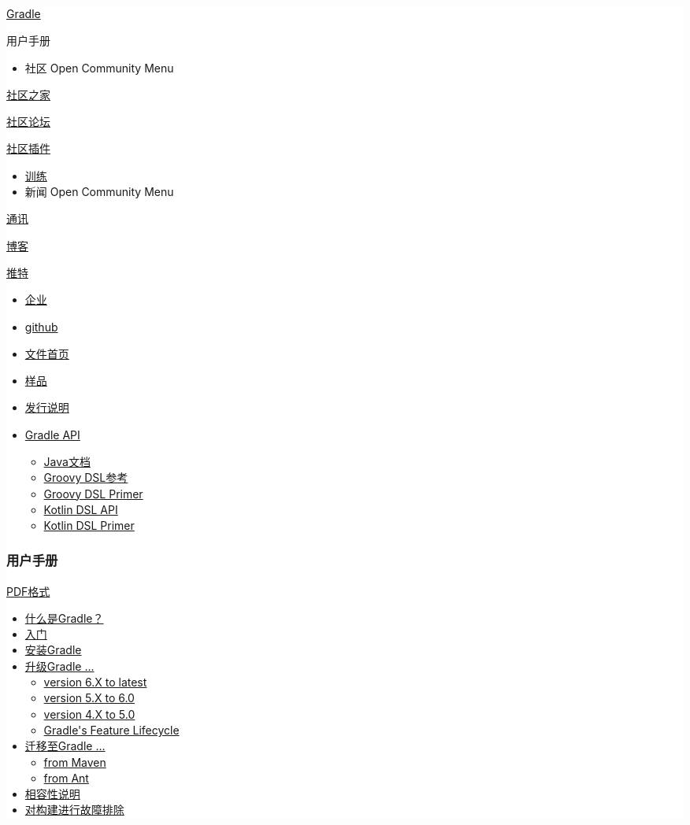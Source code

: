 

[ Gradle ](https://docs.gradle.org/ "Gradle Docs")

用户手册

  * 社区 Open Community Menu

[ 社区之家 ](https://gradle.org/)

[ 社区论坛 ](https://discuss.gradle.org/)

[ 社区插件 ](https://plugins.gradle.org/)

  * [训练](https://gradle.com/training/)
  * 新闻 Open Community Menu

[ 通讯 ](https://newsletter.gradle.com/)

[ 博客 ](https://blog.gradle.org/)

[ 推特 ](https://twitter.com/gradle)

  * [企业](https://gradle.com/)
  * [github](https://github.com/gradle/gradle "GitHub上的Gradle")

  * [文件首页](file:///Users/dxs/temp/gradle-6.7.1/docs/userguide/userguide.html)
  * [样品](file:///Users/dxs/temp/gradle-6.7.1/docs/samples/index.html)
  * [发行说明](file:///Users/dxs/temp/gradle-6.7.1/docs/release-notes.html)
  * [Gradle API](file:///Users/dxs/temp/gradle-6.7.1/docs/userguide/java_testing.html#gradle-api)
    * [Java文档](file:///Users/dxs/temp/gradle-6.7.1/docs/javadoc/index.html?overview-summary.html)
    * [Groovy DSL参考](file:///Users/dxs/temp/gradle-6.7.1/docs/dsl/index.html)
    * [Groovy DSL Primer](file:///Users/dxs/temp/gradle-6.7.1/docs/userguide/groovy_build_script_primer.html)
    * [Kotlin DSL API](https://gradle.github.io/kotlin-dsl-docs/api/)
    * [Kotlin DSL Primer](file:///Users/dxs/temp/gradle-6.7.1/docs/userguide/kotlin_dsl.html)

### 用户手册

[ PDF格式 ](file:///Users/dxs/temp/gradle-6.7.1/docs/userguide/userguide.pdf)

  * [什么是Gradle？](file:///Users/dxs/temp/gradle-6.7.1/docs/userguide/what_is_gradle.html)
  * [入门](file:///Users/dxs/temp/gradle-6.7.1/docs/userguide/getting_started.html)
  * [安装Gradle](file:///Users/dxs/temp/gradle-6.7.1/docs/userguide/installation.html)
  * [升级Gradle ...](file:///Users/dxs/temp/gradle-6.7.1/docs/userguide/java_testing.html#upgrading-gradle)
    * [version 6.X to latest](file:///Users/dxs/temp/gradle-6.7.1/docs/userguide/upgrading_version_6.html)
    * [version 5.X to 6.0](file:///Users/dxs/temp/gradle-6.7.1/docs/userguide/upgrading_version_5.html)
    * [version 4.X to 5.0](file:///Users/dxs/temp/gradle-6.7.1/docs/userguide/upgrading_version_4.html)
    * [Gradle's Feature Lifecycle](file:///Users/dxs/temp/gradle-6.7.1/docs/userguide/feature_lifecycle.html)
  * [迁移至Gradle ...](file:///Users/dxs/temp/gradle-6.7.1/docs/userguide/java_testing.html#migrating-to-gradle)
    * [from Maven](file:///Users/dxs/temp/gradle-6.7.1/docs/userguide/migrating_from_maven.html)
    * [from Ant](file:///Users/dxs/temp/gradle-6.7.1/docs/userguide/migrating_from_ant.html)
  * [相容性说明](file:///Users/dxs/temp/gradle-6.7.1/docs/userguide/compatibility.html)
  * [对构建进行故障排除](file:///Users/dxs/temp/gradle-6.7.1/docs/userguide/troubleshooting.html)
